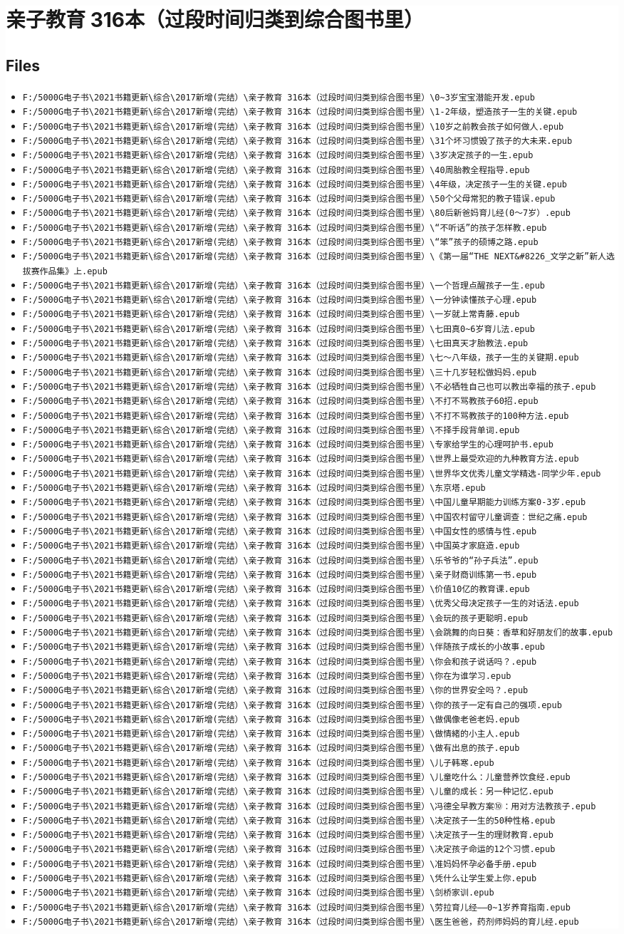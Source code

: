 # 亲子教育 316本（过段时间归类到综合图书里）

## Files

- `F:/5000G电子书\2021书籍更新\综合\2017新增(完结）\亲子教育 316本（过段时间归类到综合图书里）\0~3岁宝宝潜能开发.epub`
- `F:/5000G电子书\2021书籍更新\综合\2017新增(完结）\亲子教育 316本（过段时间归类到综合图书里）\1-2年级，塑造孩子一生的关键.epub`
- `F:/5000G电子书\2021书籍更新\综合\2017新增(完结）\亲子教育 316本（过段时间归类到综合图书里）\10岁之前教会孩子如何做人.epub`
- `F:/5000G电子书\2021书籍更新\综合\2017新增(完结）\亲子教育 316本（过段时间归类到综合图书里）\31个坏习惯毁了孩子的大未来.epub`
- `F:/5000G电子书\2021书籍更新\综合\2017新增(完结）\亲子教育 316本（过段时间归类到综合图书里）\3岁决定孩子的一生.epub`
- `F:/5000G电子书\2021书籍更新\综合\2017新增(完结）\亲子教育 316本（过段时间归类到综合图书里）\40周胎教全程指导.epub`
- `F:/5000G电子书\2021书籍更新\综合\2017新增(完结）\亲子教育 316本（过段时间归类到综合图书里）\4年级，决定孩子一生的关键.epub`
- `F:/5000G电子书\2021书籍更新\综合\2017新增(完结）\亲子教育 316本（过段时间归类到综合图书里）\50个父母常犯的教子错误.epub`
- `F:/5000G电子书\2021书籍更新\综合\2017新增(完结）\亲子教育 316本（过段时间归类到综合图书里）\80后新爸妈育儿经(0～7岁）.epub`
- `F:/5000G电子书\2021书籍更新\综合\2017新增(完结）\亲子教育 316本（过段时间归类到综合图书里）\“不听话”的孩子怎样教.epub`
- `F:/5000G电子书\2021书籍更新\综合\2017新增(完结）\亲子教育 316本（过段时间归类到综合图书里）\“笨”孩子的硕博之路.epub`
- `F:/5000G电子书\2021书籍更新\综合\2017新增(完结）\亲子教育 316本（过段时间归类到综合图书里）\《第一届“THE NEXT&#8226_文学之新”新人选拔赛作品集》上.epub`
- `F:/5000G电子书\2021书籍更新\综合\2017新增(完结）\亲子教育 316本（过段时间归类到综合图书里）\一个哲理点醒孩子一生.epub`
- `F:/5000G电子书\2021书籍更新\综合\2017新增(完结）\亲子教育 316本（过段时间归类到综合图书里）\一分钟读懂孩子心理.epub`
- `F:/5000G电子书\2021书籍更新\综合\2017新增(完结）\亲子教育 316本（过段时间归类到综合图书里）\一岁就上常青藤.epub`
- `F:/5000G电子书\2021书籍更新\综合\2017新增(完结）\亲子教育 316本（过段时间归类到综合图书里）\七田真0~6岁育儿法.epub`
- `F:/5000G电子书\2021书籍更新\综合\2017新增(完结）\亲子教育 316本（过段时间归类到综合图书里）\七田真天才胎教法.epub`
- `F:/5000G电子书\2021书籍更新\综合\2017新增(完结）\亲子教育 316本（过段时间归类到综合图书里）\七～八年级，孩子一生的关键期.epub`
- `F:/5000G电子书\2021书籍更新\综合\2017新增(完结）\亲子教育 316本（过段时间归类到综合图书里）\三十几岁轻松做妈妈.epub`
- `F:/5000G电子书\2021书籍更新\综合\2017新增(完结）\亲子教育 316本（过段时间归类到综合图书里）\不必牺牲自己也可以教出幸福的孩子.epub`
- `F:/5000G电子书\2021书籍更新\综合\2017新增(完结）\亲子教育 316本（过段时间归类到综合图书里）\不打不骂教孩子60招.epub`
- `F:/5000G电子书\2021书籍更新\综合\2017新增(完结）\亲子教育 316本（过段时间归类到综合图书里）\不打不骂教孩子的100种方法.epub`
- `F:/5000G电子书\2021书籍更新\综合\2017新增(完结）\亲子教育 316本（过段时间归类到综合图书里）\不择手段背单词.epub`
- `F:/5000G电子书\2021书籍更新\综合\2017新增(完结）\亲子教育 316本（过段时间归类到综合图书里）\专家给学生的心理呵护书.epub`
- `F:/5000G电子书\2021书籍更新\综合\2017新增(完结）\亲子教育 316本（过段时间归类到综合图书里）\世界上最受欢迎的九种教育方法.epub`
- `F:/5000G电子书\2021书籍更新\综合\2017新增(完结）\亲子教育 316本（过段时间归类到综合图书里）\世界华文优秀儿童文学精选-同学少年.epub`
- `F:/5000G电子书\2021书籍更新\综合\2017新增(完结）\亲子教育 316本（过段时间归类到综合图书里）\东京塔.epub`
- `F:/5000G电子书\2021书籍更新\综合\2017新增(完结）\亲子教育 316本（过段时间归类到综合图书里）\中国儿童早期能力训练方案0-3岁.epub`
- `F:/5000G电子书\2021书籍更新\综合\2017新增(完结）\亲子教育 316本（过段时间归类到综合图书里）\中国农村留守儿童调查：世纪之痛.epub`
- `F:/5000G电子书\2021书籍更新\综合\2017新增(完结）\亲子教育 316本（过段时间归类到综合图书里）\中国女性的感情与性.epub`
- `F:/5000G电子书\2021书籍更新\综合\2017新增(完结）\亲子教育 316本（过段时间归类到综合图书里）\中国英才家庭造.epub`
- `F:/5000G电子书\2021书籍更新\综合\2017新增(完结）\亲子教育 316本（过段时间归类到综合图书里）\乐爷爷的“孙子兵法”.epub`
- `F:/5000G电子书\2021书籍更新\综合\2017新增(完结）\亲子教育 316本（过段时间归类到综合图书里）\亲子财商训练第一书.epub`
- `F:/5000G电子书\2021书籍更新\综合\2017新增(完结）\亲子教育 316本（过段时间归类到综合图书里）\价值10亿的教育课.epub`
- `F:/5000G电子书\2021书籍更新\综合\2017新增(完结）\亲子教育 316本（过段时间归类到综合图书里）\优秀父母决定孩子一生的对话法.epub`
- `F:/5000G电子书\2021书籍更新\综合\2017新增(完结）\亲子教育 316本（过段时间归类到综合图书里）\会玩的孩子更聪明.epub`
- `F:/5000G电子书\2021书籍更新\综合\2017新增(完结）\亲子教育 316本（过段时间归类到综合图书里）\会跳舞的向日葵：香草和好朋友们的故事.epub`
- `F:/5000G电子书\2021书籍更新\综合\2017新增(完结）\亲子教育 316本（过段时间归类到综合图书里）\伴随孩子成长的小故事.epub`
- `F:/5000G电子书\2021书籍更新\综合\2017新增(完结）\亲子教育 316本（过段时间归类到综合图书里）\你会和孩子说话吗？.epub`
- `F:/5000G电子书\2021书籍更新\综合\2017新增(完结）\亲子教育 316本（过段时间归类到综合图书里）\你在为谁学习.epub`
- `F:/5000G电子书\2021书籍更新\综合\2017新增(完结）\亲子教育 316本（过段时间归类到综合图书里）\你的世界安全吗？.epub`
- `F:/5000G电子书\2021书籍更新\综合\2017新增(完结）\亲子教育 316本（过段时间归类到综合图书里）\你的孩子一定有自己的强项.epub`
- `F:/5000G电子书\2021书籍更新\综合\2017新增(完结）\亲子教育 316本（过段时间归类到综合图书里）\做偶像老爸老妈.epub`
- `F:/5000G电子书\2021书籍更新\综合\2017新增(完结）\亲子教育 316本（过段时间归类到综合图书里）\做情緒的小主人.epub`
- `F:/5000G电子书\2021书籍更新\综合\2017新增(完结）\亲子教育 316本（过段时间归类到综合图书里）\做有出息的孩子.epub`
- `F:/5000G电子书\2021书籍更新\综合\2017新增(完结）\亲子教育 316本（过段时间归类到综合图书里）\儿子韩寒.epub`
- `F:/5000G电子书\2021书籍更新\综合\2017新增(完结）\亲子教育 316本（过段时间归类到综合图书里）\儿童吃什么：儿童营养饮食经.epub`
- `F:/5000G电子书\2021书籍更新\综合\2017新增(完结）\亲子教育 316本（过段时间归类到综合图书里）\儿童的成长：另一种记忆.epub`
- `F:/5000G电子书\2021书籍更新\综合\2017新增(完结）\亲子教育 316本（过段时间归类到综合图书里）\冯德全早教方案⑩：用对方法教孩子.epub`
- `F:/5000G电子书\2021书籍更新\综合\2017新增(完结）\亲子教育 316本（过段时间归类到综合图书里）\决定孩子一生的50种性格.epub`
- `F:/5000G电子书\2021书籍更新\综合\2017新增(完结）\亲子教育 316本（过段时间归类到综合图书里）\决定孩子一生的理财教育.epub`
- `F:/5000G电子书\2021书籍更新\综合\2017新增(完结）\亲子教育 316本（过段时间归类到综合图书里）\决定孩子命运的12个习惯.epub`
- `F:/5000G电子书\2021书籍更新\综合\2017新增(完结）\亲子教育 316本（过段时间归类到综合图书里）\准妈妈怀孕必备手册.epub`
- `F:/5000G电子书\2021书籍更新\综合\2017新增(完结）\亲子教育 316本（过段时间归类到综合图书里）\凭什么让学生爱上你.epub`
- `F:/5000G电子书\2021书籍更新\综合\2017新增(完结）\亲子教育 316本（过段时间归类到综合图书里）\剑桥家训.epub`
- `F:/5000G电子书\2021书籍更新\综合\2017新增(完结）\亲子教育 316本（过段时间归类到综合图书里）\劳拉育儿经——0~1岁养育指南.epub`
- `F:/5000G电子书\2021书籍更新\综合\2017新增(完结）\亲子教育 316本（过段时间归类到综合图书里）\医生爸爸，药剂师妈妈的育儿经.epub`